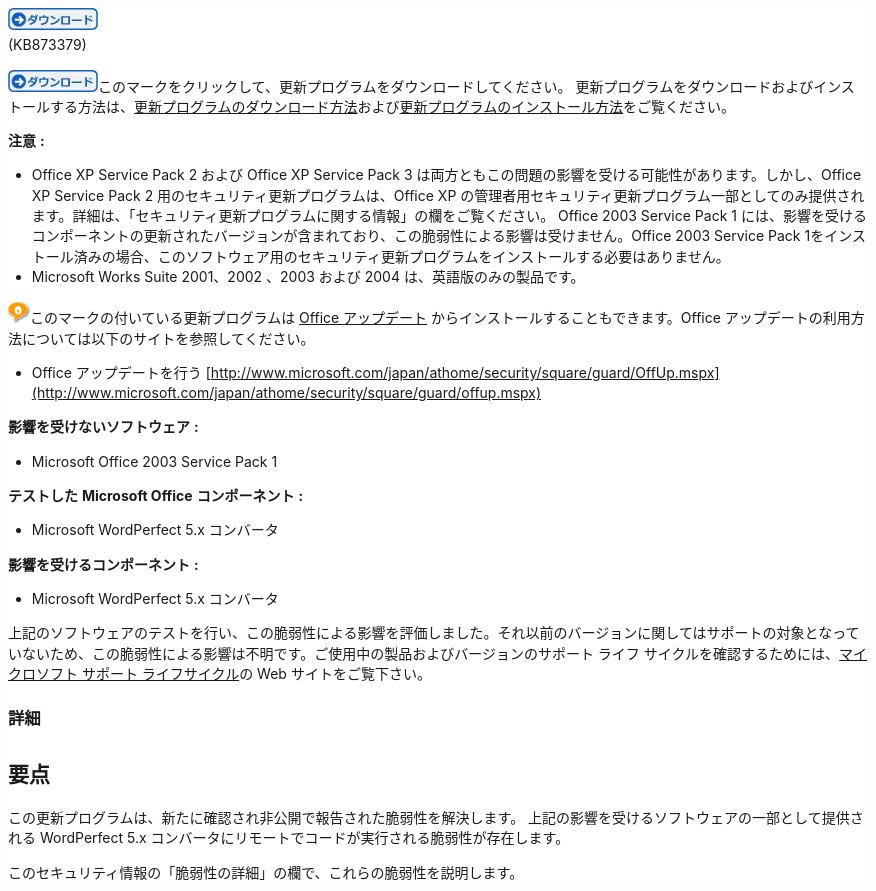<td style="border:1px solid black;"><a href="http://www.microsoft.com/downloads/details.aspx?familyid=10a6ceb3-7b94-4f74-a5a0-60c31ce2f57b&amp;displaylang=ja"><img src="../../images/Dn636398.dl_arrow(ja-JP,Security.10).jpg" /></a><br />
(KB873379)</td>
</tr>
</tbody>
</table>
 

![](../../images/Dn636398.dl_arrow(ja-JP,Security.10).jpg)このマークをクリックして、更新プログラムをダウンロードしてください。
更新プログラムをダウンロードおよびインストールする方法は、[更新プログラムのダウンロード方法](http://www.microsoft.com/japan/security/bulletins/dcsteps_vista.mspx)および[更新プログラムのインストール方法](http://www.microsoft.com/japan/security/bulletins/instsecupdate_vista.mspx)をご覧ください。

**注意** **:**

-   Office XP Service Pack 2 および Office XP Service Pack 3 は両方ともこの問題の影響を受ける可能性があります。しかし、Office XP Service Pack 2 用のセキュリティ更新プログラムは、Office XP の管理者用セキュリティ更新プログラム一部としてのみ提供されます。詳細は、「セキュリティ更新プログラムに関する情報」の欄をご覧ください。 Office 2003 Service Pack 1 には、影響を受けるコンポーネントの更新されたバージョンが含まれており、この脆弱性による影響は受けません。Office 2003 Service Pack 1をインストール済みの場合、このソフトウェア用のセキュリティ更新プログラムをインストールする必要はありません。
-   Microsoft Works Suite 2001、2002 、2003 および 2004 は、英語版のみの製品です。

![](../../images/Dn636398.ot_s(ja-JP,Security.10).gif)このマークの付いている更新プログラムは [Office アップデート](http://office.microsoft.com/japan/productupdates) からインストールすることもできます。Office アップデートの利用方法については以下のサイトを参照してください。

-   Office アップデートを行う
    [http://www.microsoft.com/japan/athome/security/square/guard/OffUp.mspx](http://www.microsoft.com/japan/athome/security/square/guard/offup.mspx)

**影響を受けないソフトウェア** **:**

-   Microsoft Office 2003 Service Pack 1

**テストした** **Microsoft Office** **コンポーネント** **:**

-   Microsoft WordPerfect 5.x コンバータ

**影響を受けるコンポーネント** **:**

-   Microsoft WordPerfect 5.x コンバータ

上記のソフトウェアのテストを行い、この脆弱性による影響を評価しました。それ以前のバージョンに関してはサポートの対象となっていないため、この脆弱性による影響は不明です。ご使用中の製品およびバージョンのサポート ライフ サイクルを確認するためには、[マイクロソフト サポート ライフサイクル](http://support.microsoft.com/lifecycle/)の Web サイトをご覧下さい。

### 詳細

要点
----

<span></span>
この更新プログラムは、新たに確認され非公開で報告された脆弱性を解決します。 上記の影響を受けるソフトウェアの一部として提供される WordPerfect 5.x コンバータにリモートでコードが実行される脆弱性が存在します。

このセキュリティ情報の「脆弱性の詳細」の欄で、これらの脆弱性を説明します。
